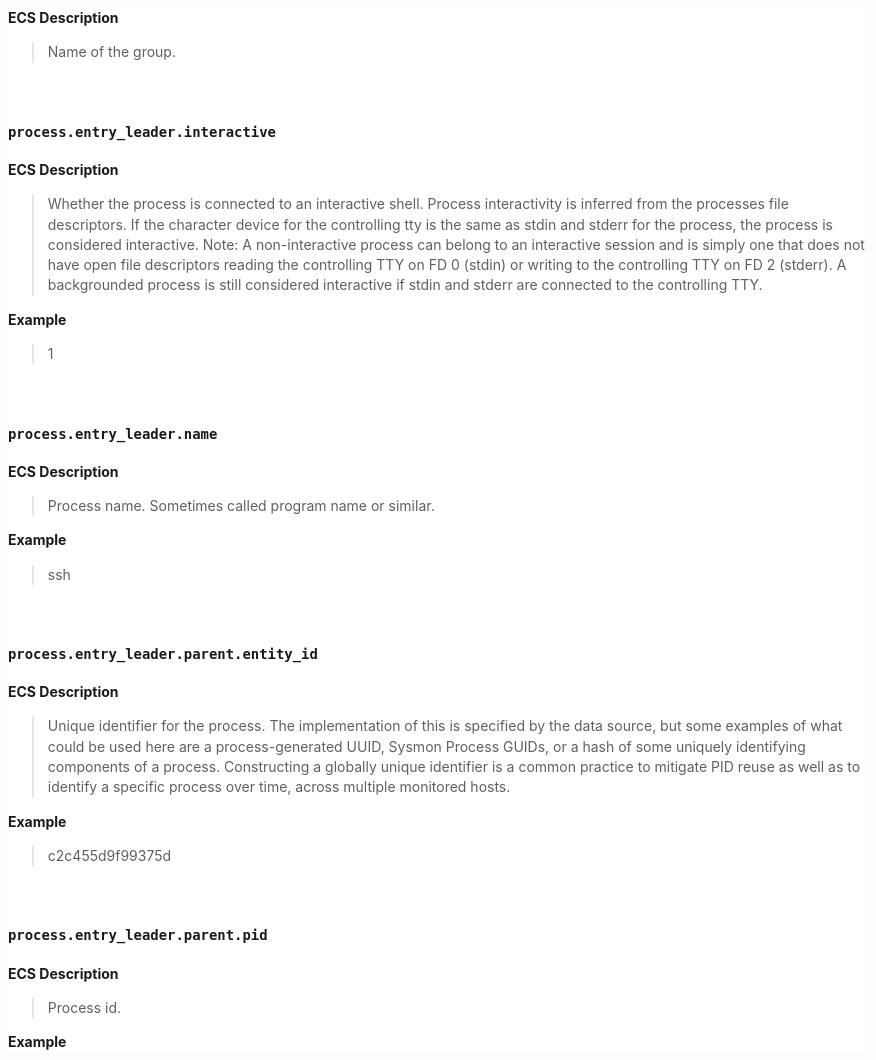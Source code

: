 **ECS Description**

>Name of the group.

<br>

### `process.entry_leader.interactive`

**ECS Description**

>Whether the process is connected to an interactive shell.  Process interactivity is inferred from the processes file descriptors. If the character device for the controlling tty is the same as stdin and stderr for the process, the process is considered interactive.  Note: A non-interactive process can belong to an interactive session and is simply one that does not have open file descriptors reading the controlling TTY on FD 0 (stdin) or writing to the controlling TTY on FD 2 (stderr). A backgrounded process is still considered interactive if stdin and stderr are connected to the controlling TTY.

**Example**

>1

<br>

### `process.entry_leader.name`

**ECS Description**

>Process name.  Sometimes called program name or similar.

**Example**

>ssh

<br>

### `process.entry_leader.parent.entity_id`

**ECS Description**

>Unique identifier for the process.  The implementation of this is specified by the data source, but some examples of what could be used here are a process-generated UUID, Sysmon Process GUIDs, or a hash of some uniquely identifying components of a process.  Constructing a globally unique identifier is a common practice to mitigate PID reuse as well as to identify a specific process over time, across multiple monitored hosts.

**Example**

>c2c455d9f99375d

<br>

### `process.entry_leader.parent.pid`

**ECS Description**

>Process id.

**Example**
